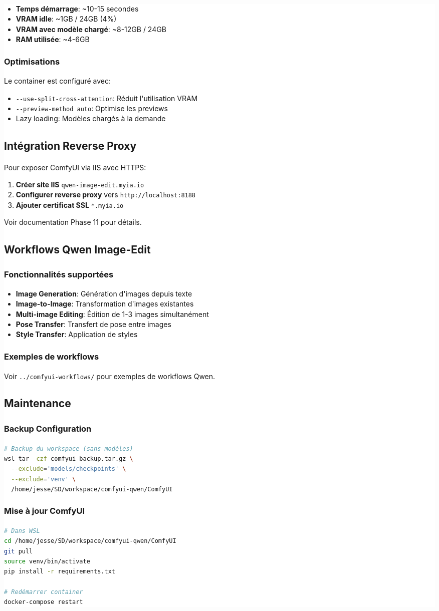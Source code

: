 - **Temps démarrage**: ~10-15 secondes
- **VRAM idle**: ~1GB / 24GB (4%)
- **VRAM avec modèle chargé**: ~8-12GB / 24GB
- **RAM utilisée**: ~4-6GB

### Optimisations

Le container est configuré avec:
- `--use-split-cross-attention`: Réduit l'utilisation VRAM
- `--preview-method auto`: Optimise les previews
- Lazy loading: Modèles chargés à la demande

## Intégration Reverse Proxy

Pour exposer ComfyUI via IIS avec HTTPS:

1. **Créer site IIS** `qwen-image-edit.myia.io`
2. **Configurer reverse proxy** vers `http://localhost:8188`
3. **Ajouter certificat SSL** `*.myia.io`

Voir documentation Phase 11 pour détails.

## Workflows Qwen Image-Edit

### Fonctionnalités supportées

- **Image Generation**: Génération d'images depuis texte
- **Image-to-Image**: Transformation d'images existantes
- **Multi-image Editing**: Édition de 1-3 images simultanément
- **Pose Transfer**: Transfert de pose entre images
- **Style Transfer**: Application de styles

### Exemples de workflows

Voir `../comfyui-workflows/` pour exemples de workflows Qwen.

## Maintenance

### Backup Configuration

```bash
# Backup du workspace (sans modèles)
wsl tar -czf comfyui-backup.tar.gz \
  --exclude='models/checkpoints' \
  --exclude='venv' \
  /home/jesse/SD/workspace/comfyui-qwen/ComfyUI
```

### Mise à jour ComfyUI

```bash
# Dans WSL
cd /home/jesse/SD/workspace/comfyui-qwen/ComfyUI
git pull
source venv/bin/activate
pip install -r requirements.txt

# Redémarrer container
docker-compose restart
```
